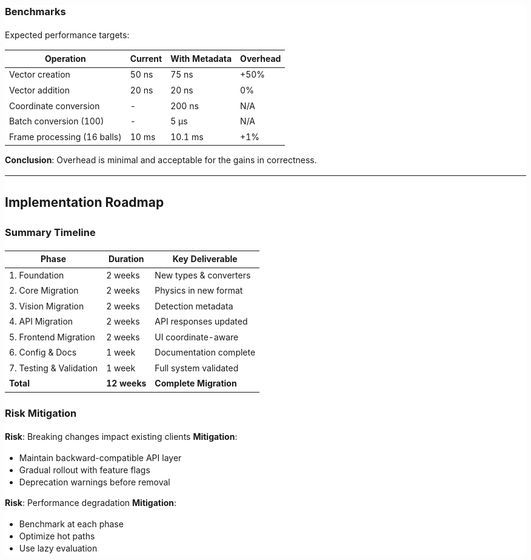 ### Benchmarks

Expected performance targets:

| Operation | Current | With Metadata | Overhead |
|-----------|---------|---------------|----------|
| Vector creation | 50 ns | 75 ns | +50% |
| Vector addition | 20 ns | 20 ns | 0% |
| Coordinate conversion | - | 200 ns | N/A |
| Batch conversion (100) | - | 5 μs | N/A |
| Frame processing (16 balls) | 10 ms | 10.1 ms | +1% |

**Conclusion**: Overhead is minimal and acceptable for the gains in correctness.

---

## Implementation Roadmap

### Summary Timeline

| Phase | Duration | Key Deliverable |
|-------|----------|----------------|
| 1. Foundation | 2 weeks | New types & converters |
| 2. Core Migration | 2 weeks | Physics in new format |
| 3. Vision Migration | 2 weeks | Detection metadata |
| 4. API Migration | 2 weeks | API responses updated |
| 5. Frontend Migration | 2 weeks | UI coordinate-aware |
| 6. Config & Docs | 1 week | Documentation complete |
| 7. Testing & Validation | 1 week | Full system validated |
| **Total** | **12 weeks** | **Complete Migration** |

### Risk Mitigation

**Risk**: Breaking changes impact existing clients
**Mitigation**:
- Maintain backward-compatible API layer
- Gradual rollout with feature flags
- Deprecation warnings before removal

**Risk**: Performance degradation
**Mitigation**:
- Benchmark at each phase
- Optimize hot paths
- Use lazy evaluation
